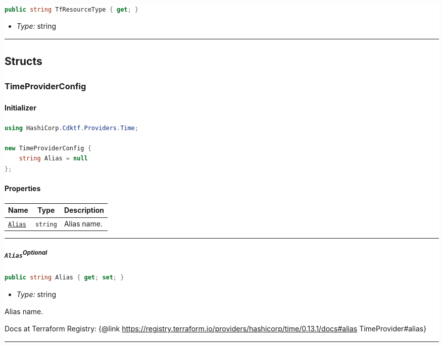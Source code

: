 ```csharp
public string TfResourceType { get; }
```

- *Type:* string

---

## Structs <a name="Structs" id="Structs"></a>

### TimeProviderConfig <a name="TimeProviderConfig" id="@cdktf/provider-time.provider.TimeProviderConfig"></a>

#### Initializer <a name="Initializer" id="@cdktf/provider-time.provider.TimeProviderConfig.Initializer"></a>

```csharp
using HashiCorp.Cdktf.Providers.Time;

new TimeProviderConfig {
    string Alias = null
};
```

#### Properties <a name="Properties" id="Properties"></a>

| **Name** | **Type** | **Description** |
| --- | --- | --- |
| <code><a href="#@cdktf/provider-time.provider.TimeProviderConfig.property.alias">Alias</a></code> | <code>string</code> | Alias name. |

---

##### `Alias`<sup>Optional</sup> <a name="Alias" id="@cdktf/provider-time.provider.TimeProviderConfig.property.alias"></a>

```csharp
public string Alias { get; set; }
```

- *Type:* string

Alias name.

Docs at Terraform Registry: {@link https://registry.terraform.io/providers/hashicorp/time/0.13.1/docs#alias TimeProvider#alias}

---



